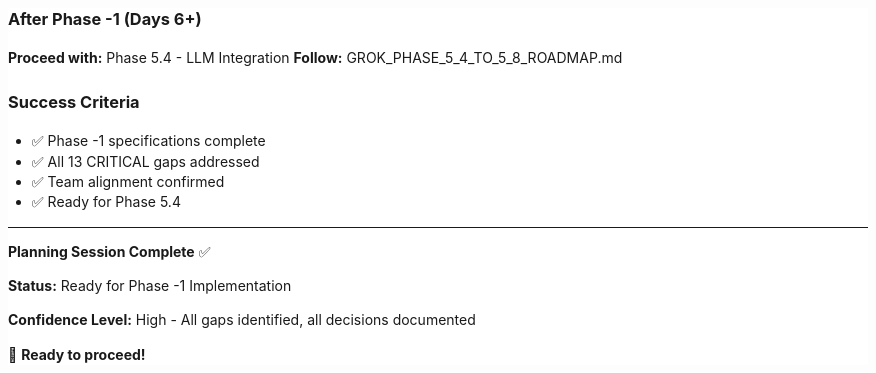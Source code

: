### After Phase -1 (Days 6+)
**Proceed with:** Phase 5.4 - LLM Integration
**Follow:** GROK_PHASE_5_4_TO_5_8_ROADMAP.md

### Success Criteria
- ✅ Phase -1 specifications complete
- ✅ All 13 CRITICAL gaps addressed
- ✅ Team alignment confirmed
- ✅ Ready for Phase 5.4

---

**Planning Session Complete** ✅

**Status:** Ready for Phase -1 Implementation

**Confidence Level:** High - All gaps identified, all decisions documented

🚀 **Ready to proceed!**

